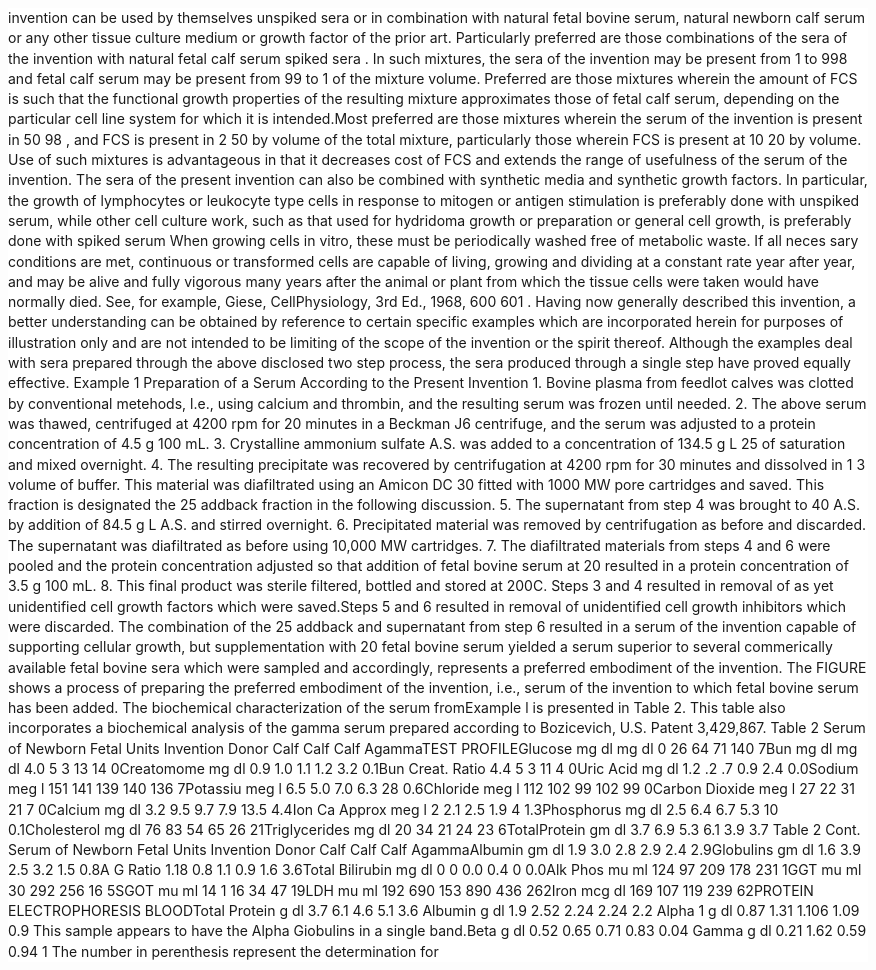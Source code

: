 invention can be used by themselves unspiked sera or in combination with natural fetal bovine serum, natural newborn calf serum or any other tissue culture medium or growth factor of the prior art. Particularly preferred are those combinations of the sera of the invention with natural fetal calf serum spiked sera . In such mixtures, the sera of the invention may be present from 1 to 998 and fetal calf serum may be present from 99 to 1 of the mixture volume. Preferred are those mixtures wherein the amount of FCS is such that the functional growth properties of the resulting mixture approximates those of fetal calf serum, depending on the particular cell line system for which it is intended.Most preferred are those mixtures wherein the serum of the invention is present in 50 98 , and FCS is present in 2 50 by volume of the total mixture, particularly those wherein FCS is present at 10 20 by volume. Use of such mixtures is advantageous in that it decreases cost of FCS and extends the range of usefulness of the serum of the invention. The sera of the present invention can also be combined with synthetic media and synthetic growth factors. In particular, the growth of lymphocytes or leukocyte type cells in response to mitogen or antigen stimulation is preferably done with unspiked serum, while other cell culture work, such as that used for hydridoma growth or preparation or general cell growth, is preferably done with spiked serum When growing cells in vitro, these must be periodically washed free of metabolic waste. If all neces sary conditions are met, continuous or transformed cells are capable of living, growing and dividing at a constant rate year after year, and may be alive and fully vigorous many years after the animal or plant from which the tissue cells were taken would have normally died. See, for example, Giese, CellPhysiology, 3rd Ed., 1968, 600 601 . Having now generally described this invention, a better understanding can be obtained by reference to certain specific examples which are incorporated herein for purposes of illustration only and are not intended to be limiting of the scope of the invention or the spirit thereof. Although the examples deal with sera prepared through the above disclosed two step process, the sera produced through a single step have proved equally effective. Example 1 Preparation of a Serum According to the Present Invention 1. Bovine plasma from feedlot calves was clotted by conventional metehods, l.e., using calcium and thrombin, and the resulting serum was frozen until needed. 2. The above serum was thawed, centrifuged at 4200 rpm for 20 minutes in a Beckman J6 centrifuge, and the serum was adjusted to a protein concentration of 4.5 g 100 mL. 3. Crystalline ammonium sulfate A.S. was added to a concentration of 134.5 g L 25 of saturation and mixed overnight. 4. The resulting precipitate was recovered by centrifugation at 4200 rpm for 30 minutes and dissolved in 1 3 volume of buffer. This material was diafiltrated using an Amicon DC 30 fitted with 1000 MW pore cartridges and saved. This fraction is designated the 25 addback fraction in the following discussion. 5. The supernatant from step 4 was brought to 40 A.S. by addition of 84.5 g L A.S. and stirred overnight. 6. Precipitated material was removed by centrifugation as before and discarded. The supernatant was diafiltrated as before using 10,000 MW cartridges. 7. The diafiltrated materials from steps 4 and 6 were pooled and the protein concentration adjusted so that addition of fetal bovine serum at 20 resulted in a protein concentration of 3.5 g 100 mL. 8. This final product was sterile filtered, bottled and stored at 200C. Steps 3 and 4 resulted in removal of as yet unidentified cell growth factors which were saved.Steps 5 and 6 resulted in removal of unidentified cell growth inhibitors which were discarded. The combination of the 25 addback and supernatant from step 6 resulted in a serum of the invention capable of supporting cellular growth, but supplementation with 20 fetal bovine serum yielded a serum superior to several commerically available fetal bovine sera which were sampled and accordingly, represents a preferred embodiment of the invention. The FIGURE shows a process of preparing the preferred embodiment of the invention, i.e., serum of the invention to which fetal bovine serum has been added. The biochemical characterization of the serum fromExample l is presented in Table 2. This table also incorporates a biochemical analysis of the gamma serum prepared according to Bozicevich, U.S. Patent 3,429,867. Table 2 Serum of Newborn Fetal Units Invention Donor Calf Calf Calf AgammaTEST PROFILEGlucose mg dl mg dl 0 26 64 71 140 7Bun mg dl mg dl 4.0 5 3 13 14 0Creatomome mg dl 0.9 1.0 1.1 1.2 3.2 0.1Bun Creat. Ratio 4.4 5 3 11 4 0Uric Acid mg dl 1.2 .2 .7 0.9 2.4 0.0Sodium meg l 151 141 139 140 136 7Potassiu meg l 6.5 5.0 7.0 6.3 28 0.6Chloride meg l 112 102 99 102 99 0Carbon Dioxide meg l 27 22 31 21 7 0Calcium mg dl 3.2 9.5 9.7 7.9 13.5 4.4Ion Ca Approx meg l 2 2.1 2.5 1.9 4 1.3Phosphorus mg dl 2.5 6.4 6.7 5.3 10 0.1Cholesterol mg dl 76 83 54 65 26 21Triglycerides mg dl 20 34 21 24 23 6TotalProtein gm dl 3.7 6.9 5.3 6.1 3.9 3.7 Table 2 Cont. Serum of Newborn Fetal Units Invention Donor Calf Calf Calf AgammaAlbumin gm dl 1.9 3.0 2.8 2.9 2.4 2.9Globulins gm dl 1.6 3.9 2.5 3.2 1.5 0.8A G Ratio 1.18 0.8 1.1 0.9 1.6 3.6Total Bilirubin mg dl 0 0 0.0 0.4 0 0.0Alk Phos mu ml 124 97 209 178 231 1GGT mu ml 30 292 256 16 5SGOT mu ml 14 1 16 34 47 19LDH mu ml 192 690 153 890 436 262Iron mcg dl 169 107 119 239 62PROTEIN ELECTROPHORESIS BLOODTotal Protein g dl 3.7 6.1 4.6 5.1 3.6 Albumin g dl 1.9 2.52 2.24 2.24 2.2 Alpha 1 g dl 0.87 1.31 1.106 1.09 0.9 This sample appears to have the Alpha Giobulins in a single band.Beta g dl 0.52 0.65 0.71 0.83 0.04 Gamma g dl 0.21 1.62 0.59 0.94 1 The number in perenthesis represent the determination for